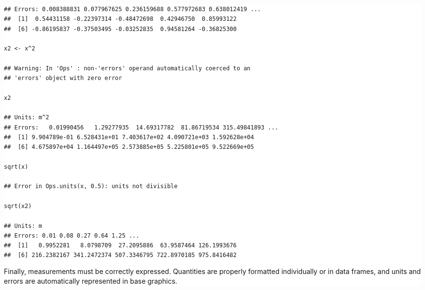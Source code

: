     ## Errors: 0.008388831 0.077967625 0.236159688 0.577972683 0.638012419 ...
    ##  [1]  0.54431158 -0.22397314 -0.48472698  0.42946750  0.85993122
    ##  [6] -0.86195837 -0.37503495 -0.03252835  0.94581264 -0.36825300

    x2 <- x^2

    ## Warning: In 'Ops' : non-'errors' operand automatically coerced to an
    ## 'errors' object with zero error

    x2

    ## Units: m^2
    ## Errors:   0.01990456   1.29277935  14.69317782  81.86719534 315.49841893 ...
    ##  [1] 9.904789e-01 6.528431e+01 7.403617e+02 4.090721e+03 1.592628e+04
    ##  [6] 4.675897e+04 1.164497e+05 2.573885e+05 5.225801e+05 9.522669e+05

    sqrt(x)

    ## Error in Ops.units(x, 0.5): units not divisible

    sqrt(x2)

    ## Units: m
    ## Errors: 0.01 0.08 0.27 0.64 1.25 ...
    ##  [1]   0.9952281   8.0798709  27.2095886  63.9587464 126.1993676
    ##  [6] 216.2382167 341.2472374 507.3346795 722.8970185 975.8416482

Finally, measurements must be correctly expressed. Quantities are
properly formatted individually or in data frames, and units and errors
are automatically represented in base graphics.
